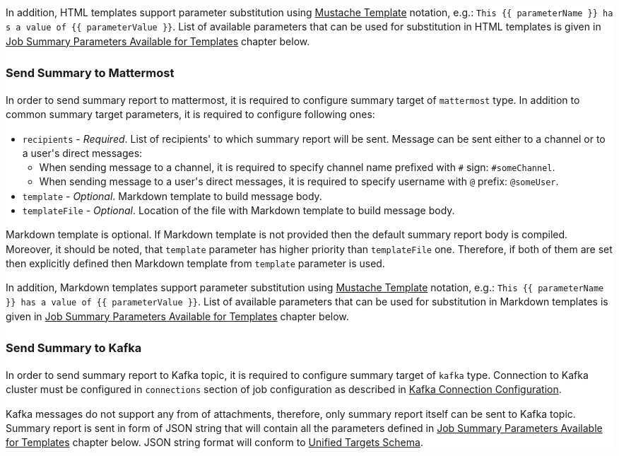 In addition, HTML templates support parameter substitution using 
[Mustache Template](https://mustache.github.io/mustache.5.html) notation, e.g.:
`This {{ parameterName }} has a value of {{ parameterValue }}`. List of available parameters that can be used for
substitution in HTML templates is given in 
[Job Summary Parameters Available for Templates](#job-summary-parameters-available-for-templates) chapter below.

### Send Summary to Mattermost

In order to send summary report to mattermost, it is required to configure summary target of `mattermost` type.
In addition to common summary target parameters, it is required to configure following ones:

* `recipients` - *Required*. List of recipients' to which summary report will be sent. Message can be sent either to
  a channel or to a user's direct messages:
    * When sending message to a channel, it is required to specify channel name prefixed with `#` sign: `#someChannel`.
    * When sending message to a user's direct messages, it is required to specify username with `@` prefix: `@someUser`.
* `template` - *Optional*. Markdown template to build message body.
* `templateFile` - *Optional*. Location of the file with Markdown template to build message body.

Markdown template is optional. If Markdown template is not provided then the default summary report body is
compiled. Moreover, it should be noted, that `template` parameter has higher priority than `templateFile` one.
Therefore, if both of them are set then explicitly defined then Markdown template from `template` parameter is used.

In addition, Markdown templates support parameter substitution using
[Mustache Template](https://mustache.github.io/mustache.5.html) notation, e.g.:
`This {{ parameterName }} has a value of {{ parameterValue }}`. List of available parameters that can be used for
substitution in Markdown templates is given in
[Job Summary Parameters Available for Templates](#job-summary-parameters-available-for-templates) chapter below.

### Send Summary to Kafka

In order to send summary report to Kafka topic, it is required to configure summary target of `kafka` type.
Connection to Kafka cluster must be configured in `connections` section of job configuration as described in
[Kafka Connection Configuration](01-Connections.md#kafka-connection-configuration).

Kafka messages do not support any from of attachments, therefore, only summary report itself can be sent to Kafka topic.
Summary report is sent in form of JSON string that will contain all the parameters defined in
[Job Summary Parameters Available for Templates](#job-summary-parameters-available-for-templates) chapter below.
JSON string format will conform to [Unified Targets Schema](#unified-targets-schema).
